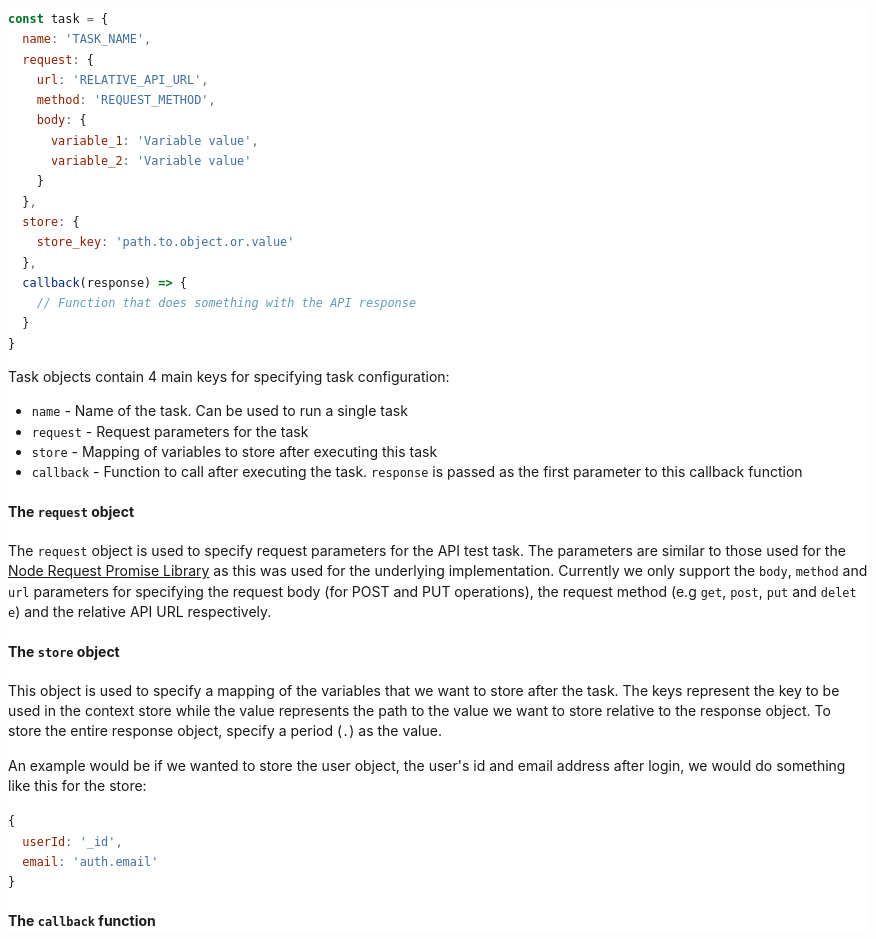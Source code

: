 ```js
const task = {
  name: 'TASK_NAME',
  request: {
    url: 'RELATIVE_API_URL',
    method: 'REQUEST_METHOD',
    body: {
      variable_1: 'Variable value',
      variable_2: 'Variable value'
    }
  },
  store: {
    store_key: 'path.to.object.or.value'
  },
  callback(response) => {
    // Function that does something with the API response
  }
}
```

Task objects contain 4 main keys for specifying task configuration:

- `name` - Name of the task. Can be used to run a single task
- `request` - Request parameters for the task
- `store` - Mapping of variables to store after executing this task
- `callback` - Function to call after executing the task. `response` is passed as the first parameter to this callback function

#### The `request` object

The `request` object is used to specify request parameters for the API test task. The parameters are similar to those used for the [Node Request Promise Library](https://www.npmjs.com/package/request-promise) as this was used for the underlying implementation. Currently we only support the `body`, `method` and `url` parameters for specifying the request body (for POST and PUT operations), the request method (e.g `get`, `post`, `put` and `delete`) and the relative API URL respectively.

#### The `store` object

This object is used to specify a mapping of the variables that we want to store after the task. The keys represent the key to be used in the context store while the value represents the path to the value we want to store relative to the response object. To store the entire response object, specify a period (`.`) as the value.

An example would be if we wanted to store the user object, the user's id and email address after login, we would do something like this for the store:

```js
{
  userId: '_id',
  email: 'auth.email'
}
```

#### The `callback` function
